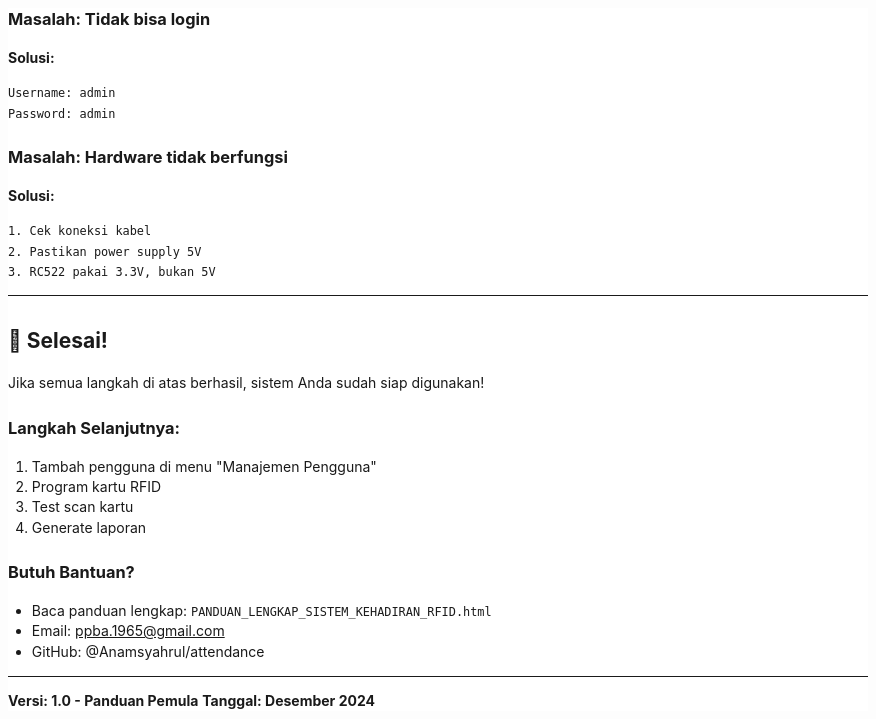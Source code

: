### Masalah: Tidak bisa login
**Solusi:**
```
Username: admin
Password: admin
```

### Masalah: Hardware tidak berfungsi
**Solusi:**
```
1. Cek koneksi kabel
2. Pastikan power supply 5V
3. RC522 pakai 3.3V, bukan 5V
```

---

## 🎉 Selesai!

Jika semua langkah di atas berhasil, sistem Anda sudah siap digunakan!

### Langkah Selanjutnya:
1. Tambah pengguna di menu "Manajemen Pengguna"
2. Program kartu RFID
3. Test scan kartu
4. Generate laporan

### Butuh Bantuan?
- Baca panduan lengkap: `PANDUAN_LENGKAP_SISTEM_KEHADIRAN_RFID.html`
- Email: ppba.1965@gmail.com
- GitHub: @Anamsyahrul/attendance

---

**Versi: 1.0 - Panduan Pemula**
**Tanggal: Desember 2024**
